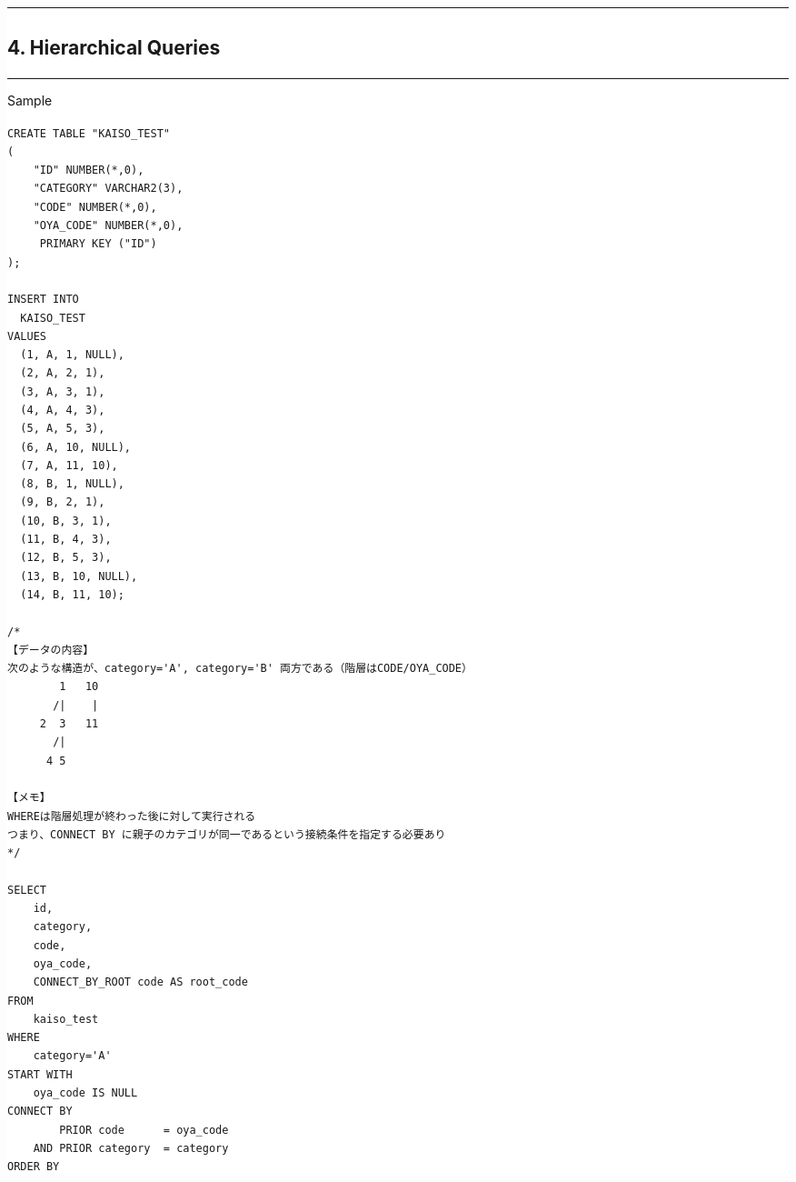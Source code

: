 ________________________________________
## 4. Hierarchical Queries
________________________________________
Sample

```query
CREATE TABLE "KAISO_TEST" 
(
	"ID" NUMBER(*,0), 
	"CATEGORY" VARCHAR2(3), 
	"CODE" NUMBER(*,0), 
	"OYA_CODE" NUMBER(*,0), 
	 PRIMARY KEY ("ID")
);

INSERT INTO
  KAISO_TEST
VALUES
  (1, A, 1, NULL),
  (2, A, 2, 1),
  (3, A, 3, 1),
  (4, A, 4, 3),
  (5, A, 5, 3),
  (6, A, 10, NULL),
  (7, A, 11, 10),
  (8, B, 1, NULL),
  (9, B, 2, 1),
  (10, B, 3, 1),
  (11, B, 4, 3),
  (12, B, 5, 3),
  (13, B, 10, NULL),
  (14, B, 11, 10);

/* 
【データの内容】
次のような構造が、category='A', category='B' 両方である（階層はCODE/OYA_CODE）
        1   10
       /|    |
     2  3   11
       /|
      4 5

【メモ】
WHEREは階層処理が終わった後に対して実行される
つまり、CONNECT BY に親子のカテゴリが同一であるという接続条件を指定する必要あり
*/

SELECT
    id,
    category,
    code,
    oya_code,
    CONNECT_BY_ROOT code AS root_code
FROM
    kaiso_test
WHERE
    category='A'
START WITH
    oya_code IS NULL
CONNECT BY
        PRIOR code      = oya_code 
	AND PRIOR category  = category
ORDER BY
```